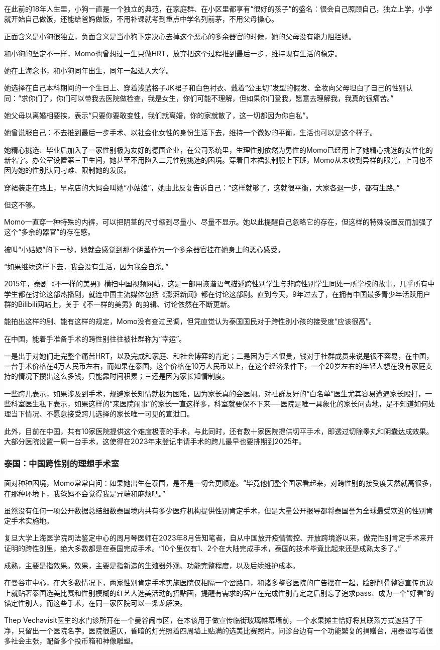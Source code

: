 在此前的18年人生里，小狗一直是一个独立的典范，在家庭群、在小区里都享有“很好的孩子”的盛名：很会自己照顾自己，独立上学，小学就开始自己做饭，还能给爸妈做饭，不用补课就考到重点中学名列前茅，不用父母操心。

正面含义是小狗很独立，负面含义是当小狗下定决心去掉这个恶心的多余器官的时候，她的父母没有能力阻拦她。

和小狗的坚定不一样，Momo也曾想过一生只做HRT，放弃把这个过程推到最后一步，维持现有生活的稳定。

她在上海念书，和小狗同年出生，同年一起进入大学。

她选择在自己本科期间的一个生日上、穿着浅蓝格子JK裙子和白色衬衣、戴着“公主切”发型的假发、全妆向父母坦白了自己的性别认同：“求你们了，你们可以带我去医院做检查，我是女生，你们可能不理解，但如果你们爱我，愿意去理解我，我真的很痛苦。”

她父母以离婚相要挟，表示“只要你要敢变性，我们就离婚，你的家就散了，这一切都因为你自私”。

她曾说服自己：不去推到最后一步手术、以社会化女性的身份生活下去，维持一个微妙的平衡，生活也可以是这个样子。

她精心挑选、毕业后加入了一家性别极为友好的德国企业，在公司系统里，生理性别依然为男性的Momo已经用上了她精心挑选的女性化的新名字。办公室设置第三卫生间，她甚至不用陷入二元性别挑选的困境。穿着日本裙装制服上下班，Momo从未收到异样的眼光，上司也不因为她的性别认同刁难、限制她的发展。

穿裙装走在路上，早点店的大妈会叫她“小姑娘”，她由此反复告诉自己：“这样就够了，这就很平衡，大家各退一步，都有生路。”

但这不够。

Momo一直穿一种特殊的内裤，可以把阴茎的尺寸缩到尽量小、尽量不显示。她以此提醒自己忽略它的存在，但这样的特殊设置反而加强了这个“多余的器官”的存在感。

被叫“小姑娘”的下一秒，她就会感觉到那个阴茎作为一个多余器官挂在她身上的恶心感受。

“如果继续这样下去，我会没有生活，因为我会自杀。”

2015年，泰剧《不一样的美男》横扫中国视频网站，这是一部用诙谐语气描述跨性别学生与非跨性别学生同处一所学校的故事，几乎所有中学生都在讨论这部热播剧，就连中国主流媒体包括《澎湃新闻》都在讨论这部剧。直到今天，9年过去了，在拥有中国最多青少年活跃用户群的Bilibili网站上，关于《不一样的美男》的剪辑、讨论依然在不断更新。

能拍出这样的剧、能有这样的规定，Momo没有查过民调，但凭直觉认为泰国国民对于跨性别小孩的接受度“应该很高”。

在中国，能着手准备手术的跨性别往往被社群称为“幸运”。

一是出于对她们走完整个痛苦HRT，以及完成和家庭、和社会博弈的肯定；二是因为手术很贵，钱对于社群成员来说是很不容易，在中国，一台手术价格在4万人民币左右，而如果在泰国，这个价格在10万人民币以上，在这个经济条件下，一个20岁左右的年轻人想在没有家庭支持的情况下攒出这么多钱，只能靠时间积累；三还是因为家长知情制度。

一些跨儿表示，如果涉及到手术，规避家长知情就极为困难，因为家长真的会医闹。对社群友好的“白名单”医生尤其容易遭遇家长殴打，一些科室医生私下表示，如果这样的“来医院闹事”的家长一直这样多，科室就要保不下来──医院是唯一具象化的家长问责地，是不知道如何处理当下情况、不愿意接受跨儿选择的家长唯一可见的宣泄口。

此外，目前在中国，共有10家医院提供这个难度极高的手术，与此同时，还有数十家医院提供切平手术，即透过切除睾丸和阴囊达成效果。大部分医院设置一周一台手术，这使得在2023年末登记申请手术的跨儿最早也要排期到2025年。

### 泰国：中国跨性别的理想手术室

面对种种困境，Momo常常自问：如果她出生在泰国，是不是一切会更顺遂。“毕竟他们整个国家看起来，对跨性别的接受度天然就高很多，在那种环境下，我爸妈不会觉得我是异端和麻烦吧。”

虽然没有任何一项公开数据总结细数泰国境内共有多少医疗机构提供性别肯定手术，但是大量公开报导都将泰国誉为全球最受欢迎的性别肯定手术实施地。

复旦大学上海医学院司法鉴定中心的周月琴医师在2023年8月告知笔者，自从中国放开疫情管控、开放跨境游以来，做完性别肯定手术来开证明的跨性别里，绝大多数都是在泰国完成手术。“10个里仅有1、2个在大陆完成手术，泰国的技术毕竟比起来还是成熟太多了。”

成熟，主要是指效果。效果，主要是指新造的生殖器外观、功能完整程度，以及后续维护成本。

在曼谷市中心，在大多数情况下，两家性别肯定手术实施医院仅相隔一个岔路口，和诸多整容医院的广告摆在一起，脸部削骨整容宣传页边上就贴著泰国选美比赛和性别模糊的红艺人选美活动的招贴画，提醒有需求的客户在完成性别肯定之后别忘了追求pass、成为一个“好看”的锚定性别人，而这些手术，在同一家医院可以一条龙解决。

Thep Vechavisit医生的水门诊所开在一个曼谷闹市区，在本该用于做宣传临街玻璃帷幕墙前，一个水果摊主恰好将其联系方式遮挡了干净，只留出一个医院名字。医院很逼仄，昏暗的灯光照着四周墙上贴满的选美比赛照片。问诊台边有一个功能繁复的捐赠台，用泰语写着很多社会主张，配备多个投币箱和神像雕塑。
